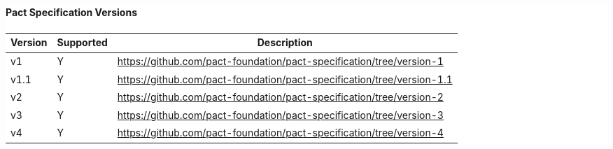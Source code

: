 #### Pact Specification Versions
|Version|Supported|Description|
|--- |--- |--- |
|v1|Y|https://github.com/pact-foundation/pact-specification/tree/version-1|
|v1.1|Y|https://github.com/pact-foundation/pact-specification/tree/version-1.1|
|v2|Y|https://github.com/pact-foundation/pact-specification/tree/version-2|
|v3|Y|https://github.com/pact-foundation/pact-specification/tree/version-3|
|v4|Y|https://github.com/pact-foundation/pact-specification/tree/version-4|
